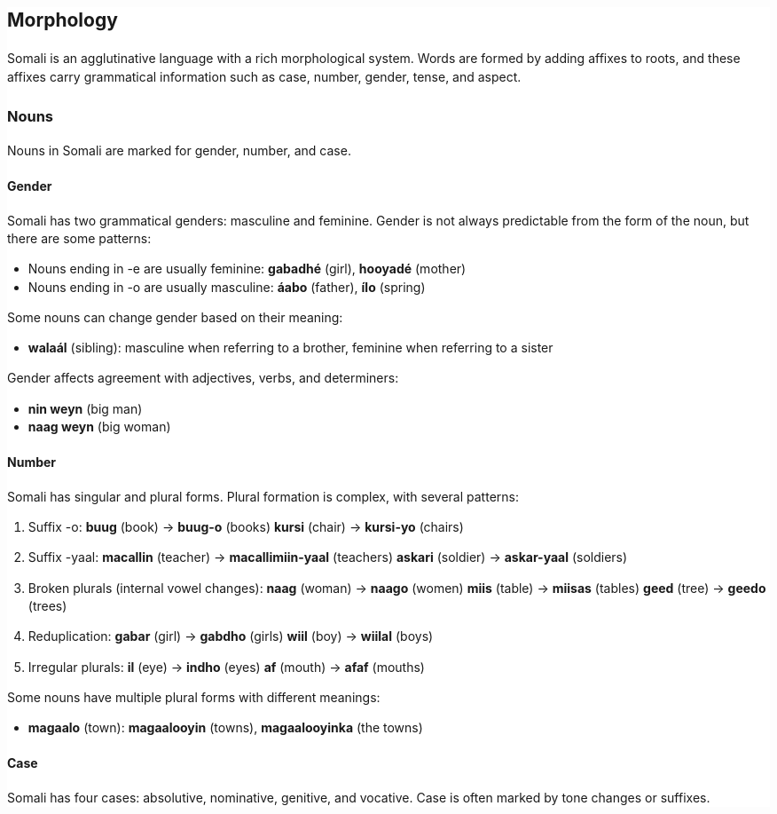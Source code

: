## Morphology

Somali is an agglutinative language with a rich morphological system. Words are formed by adding affixes to roots, and these affixes carry grammatical information such as case, number, gender, tense, and aspect.

### Nouns

Nouns in Somali are marked for gender, number, and case.

#### Gender

Somali has two grammatical genders: masculine and feminine. Gender is not always predictable from the form of the noun, but there are some patterns:

- Nouns ending in -e are usually feminine: **gabadhé** (girl), **hooyadé** (mother)
- Nouns ending in -o are usually masculine: **áabo** (father), **ílo** (spring)

Some nouns can change gender based on their meaning:
- **walaál** (sibling): masculine when referring to a brother, feminine when referring to a sister

Gender affects agreement with adjectives, verbs, and determiners:
- **nin weyn** (big man)
- **naag weyn** (big woman)

#### Number

Somali has singular and plural forms. Plural formation is complex, with several patterns:

1. Suffix -o:
   **buug** (book) → **buug-o** (books)
   **kursi** (chair) → **kursi-yo** (chairs)

2. Suffix -yaal:
   **macallin** (teacher) → **macallimiin-yaal** (teachers)
   **askari** (soldier) → **askar-yaal** (soldiers)

3. Broken plurals (internal vowel changes):
   **naag** (woman) → **naago** (women)
   **miis** (table) → **miisas** (tables)
   **geed** (tree) → **geedo** (trees)

4. Reduplication:
   **gabar** (girl) → **gabdho** (girls)
   **wiil** (boy) → **wiilal** (boys)

5. Irregular plurals:
   **il** (eye) → **indho** (eyes)
   **af** (mouth) → **afaf** (mouths)

Some nouns have multiple plural forms with different meanings:
- **magaalo** (town): **magaalooyin** (towns), **magaalooyinka** (the towns)

#### Case

Somali has four cases: absolutive, nominative, genitive, and vocative. Case is often marked by tone changes or suffixes.
